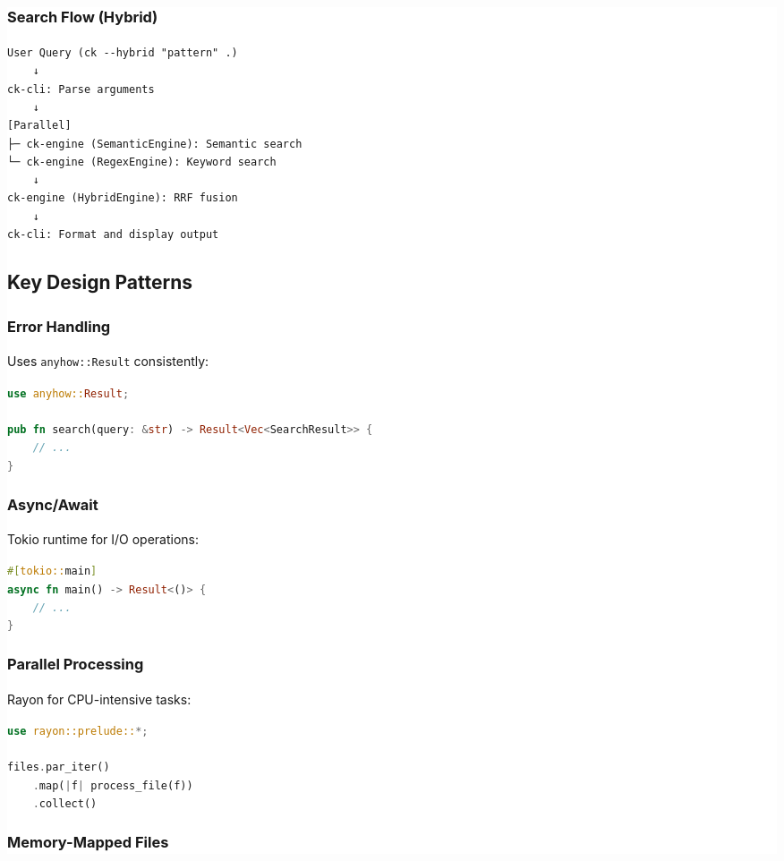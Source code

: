 ### Search Flow (Hybrid)

```
User Query (ck --hybrid "pattern" .)
    ↓
ck-cli: Parse arguments
    ↓
[Parallel]
├─ ck-engine (SemanticEngine): Semantic search
└─ ck-engine (RegexEngine): Keyword search
    ↓
ck-engine (HybridEngine): RRF fusion
    ↓
ck-cli: Format and display output
```

## Key Design Patterns

### Error Handling

Uses `anyhow::Result` consistently:

```rust
use anyhow::Result;

pub fn search(query: &str) -> Result<Vec<SearchResult>> {
    // ...
}
```

### Async/Await

Tokio runtime for I/O operations:

```rust
#[tokio::main]
async fn main() -> Result<()> {
    // ...
}
```

### Parallel Processing

Rayon for CPU-intensive tasks:

```rust
use rayon::prelude::*;

files.par_iter()
    .map(|f| process_file(f))
    .collect()
```

### Memory-Mapped Files
